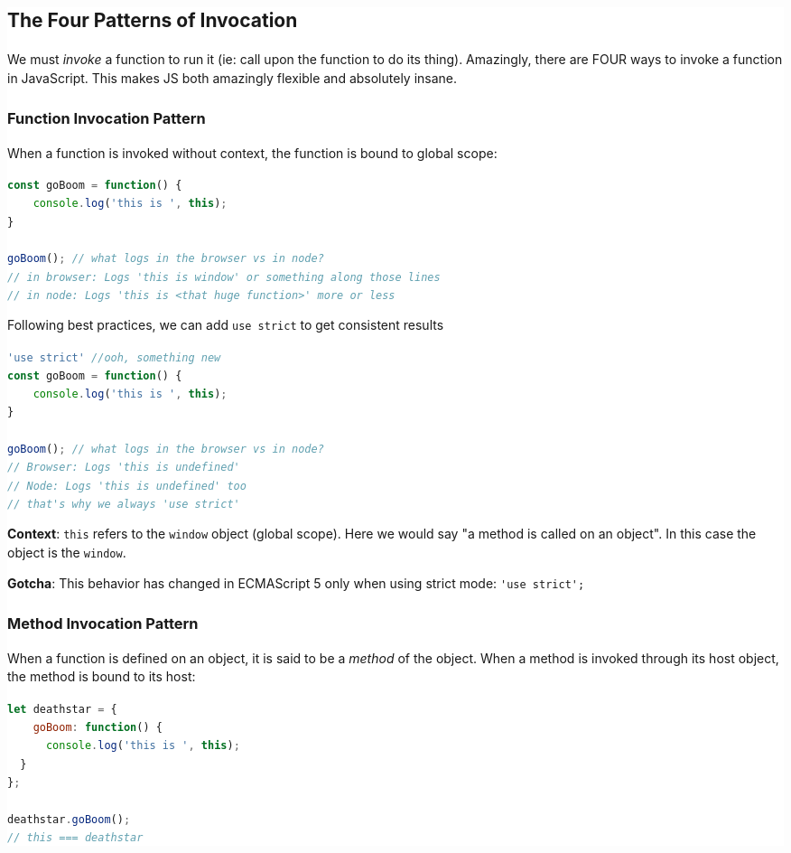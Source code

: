 ## The Four Patterns of Invocation

We must *invoke* a function to run it (ie: call upon the function to do its
thing). Amazingly, there are FOUR ways to invoke a function in JavaScript. This
makes JS both amazingly flexible and absolutely insane.

### Function Invocation Pattern

When a function is invoked without context, the function is bound to global
scope:

```js
const goBoom = function() {
    console.log('this is ', this);
}

goBoom(); // what logs in the browser vs in node?
// in browser: Logs 'this is window' or something along those lines
// in node: Logs 'this is <that huge function>' more or less
```

Following best practices, we can add `use strict` to get consistent results

```js
'use strict' //ooh, something new
const goBoom = function() {
    console.log('this is ', this);
}

goBoom(); // what logs in the browser vs in node?
// Browser: Logs 'this is undefined'
// Node: Logs 'this is undefined' too
// that's why we always 'use strict'
```

**Context**: `this` refers to the `window` object (global scope).  Here we
would say "a method is called on an object".  In this case the object is the
`window`.

**Gotcha**: This behavior has changed in ECMAScript 5 only when using strict
mode: `'use strict';`

### Method Invocation Pattern

When a function is defined on an object, it is said to be a *method* of the
object. When a method is invoked through its host object, the method is bound
to its host:

```js
let deathstar = {
    goBoom: function() {
      console.log('this is ', this);
  }
};

deathstar.goBoom();
// this === deathstar
```
